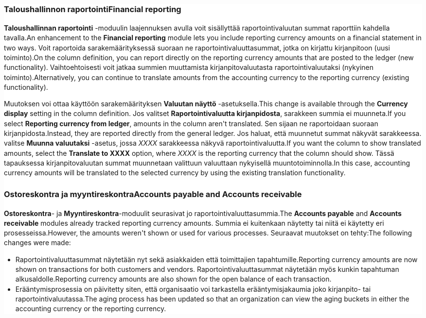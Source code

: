 ### <a name="financial-reporting"></a><span data-ttu-id="b7d79-184">Taloushallinnon raportointi</span><span class="sxs-lookup"><span data-stu-id="b7d79-184">Financial reporting</span></span>

<span data-ttu-id="b7d79-185">**Taloushallinnan raportointi** -moduulin laajennuksen avulla voit sisällyttää raportointivaluutan summat raporttiin kahdella tavalla.</span><span class="sxs-lookup"><span data-stu-id="b7d79-185">An enhancement to the **Financial reporting** module lets you include reporting currency amounts on a financial statement in two ways.</span></span> <span data-ttu-id="b7d79-186">Voit raportoida sarakemäärityksessä suoraan ne raportointivaluuttasummat, jotka on kirjattu kirjanpitoon (uusi toiminto).</span><span class="sxs-lookup"><span data-stu-id="b7d79-186">On the column definition, you can report directly on the reporting currency amounts that are posted to the ledger (new functionality).</span></span> <span data-ttu-id="b7d79-187">Vaihtoehtoisesti voit jatkaa summien muuttamista kirjanpitovaluutasta raportointivaluutaksi (nykyinen toiminto).</span><span class="sxs-lookup"><span data-stu-id="b7d79-187">Alternatively, you can continue to translate amounts from the accounting currency to the reporting currency (existing functionality).</span></span>

<span data-ttu-id="b7d79-188">Muutoksen voi ottaa käyttöön sarakemäärityksen **Valuutan näyttö** -asetuksella.</span><span class="sxs-lookup"><span data-stu-id="b7d79-188">This change is available through the **Currency display** setting in the column definition.</span></span> <span data-ttu-id="b7d79-189">Jos valitset **Raportointivaluutta kirjanpidosta**, sarakkeen summia ei muunneta.</span><span class="sxs-lookup"><span data-stu-id="b7d79-189">If you select **Reporting currency from ledger**, amounts in the column aren't translated.</span></span> <span data-ttu-id="b7d79-190">Sen sijaan ne raportoidaan suoraan kirjanpidosta.</span><span class="sxs-lookup"><span data-stu-id="b7d79-190">Instead, they are reported directly from the general ledger.</span></span> <span data-ttu-id="b7d79-191">Jos haluat, että muunnetut summat näkyvät sarakkeessa. valitse **Muunna valuutaksi** -asetus, jossa *XXXX* sarakkeessa näkyvä raportointivaluutta.</span><span class="sxs-lookup"><span data-stu-id="b7d79-191">If you want the column to show translated amounts, select the **Translate to XXXX** option, where *XXXX* is the reporting currency that the column should show.</span></span> <span data-ttu-id="b7d79-192">Tässä tapauksessa kirjanpitovaluutan summat muunnetaan valittuun valuuttaan nykyisellä muuntotoiminnolla.</span><span class="sxs-lookup"><span data-stu-id="b7d79-192">In this case, accounting currency amounts will be translated to the selected currency by using the existing translation functionality.</span></span>

### <a name="accounts-payable-and-accounts-receivable"></a><span data-ttu-id="b7d79-193">Ostoreskontra ja myyntireskontra</span><span class="sxs-lookup"><span data-stu-id="b7d79-193">Accounts payable and Accounts receivable</span></span>

<span data-ttu-id="b7d79-194">**Ostoreskontra**- ja **Myyntireskontra**-moduulit seurasivat jo raportointivaluuttasummia.</span><span class="sxs-lookup"><span data-stu-id="b7d79-194">The **Accounts payable** and **Accounts receivable** modules already tracked reporting currency amounts.</span></span> <span data-ttu-id="b7d79-195">Summia ei kuitenkaan näytetty tai niitä ei käytetty eri prosesseissa.</span><span class="sxs-lookup"><span data-stu-id="b7d79-195">However, the amounts weren't shown or used for various processes.</span></span> <span data-ttu-id="b7d79-196">Seuraavat muutokset on tehty:</span><span class="sxs-lookup"><span data-stu-id="b7d79-196">The following changes were made:</span></span>

- <span data-ttu-id="b7d79-197">Raportointivaluuttasummat näytetään nyt sekä asiakkaiden että toimittajien tapahtumille.</span><span class="sxs-lookup"><span data-stu-id="b7d79-197">Reporting currency amounts are now shown on transactions for both customers and vendors.</span></span> <span data-ttu-id="b7d79-198">Raportointivaluuttasummat näytetään myös kunkin tapahtuman alkusaldolle.</span><span class="sxs-lookup"><span data-stu-id="b7d79-198">Reporting currency amounts are also shown for the open balance of each transaction.</span></span>
- <span data-ttu-id="b7d79-199">Erääntymisprosessia on päivitetty siten, että organisaatio voi tarkastella erääntymisjakaumia joko kirjanpito- tai raportointivaluutassa.</span><span class="sxs-lookup"><span data-stu-id="b7d79-199">The aging process has been updated so that an organization can view the aging buckets in either the accounting currency or the reporting currency.</span></span>